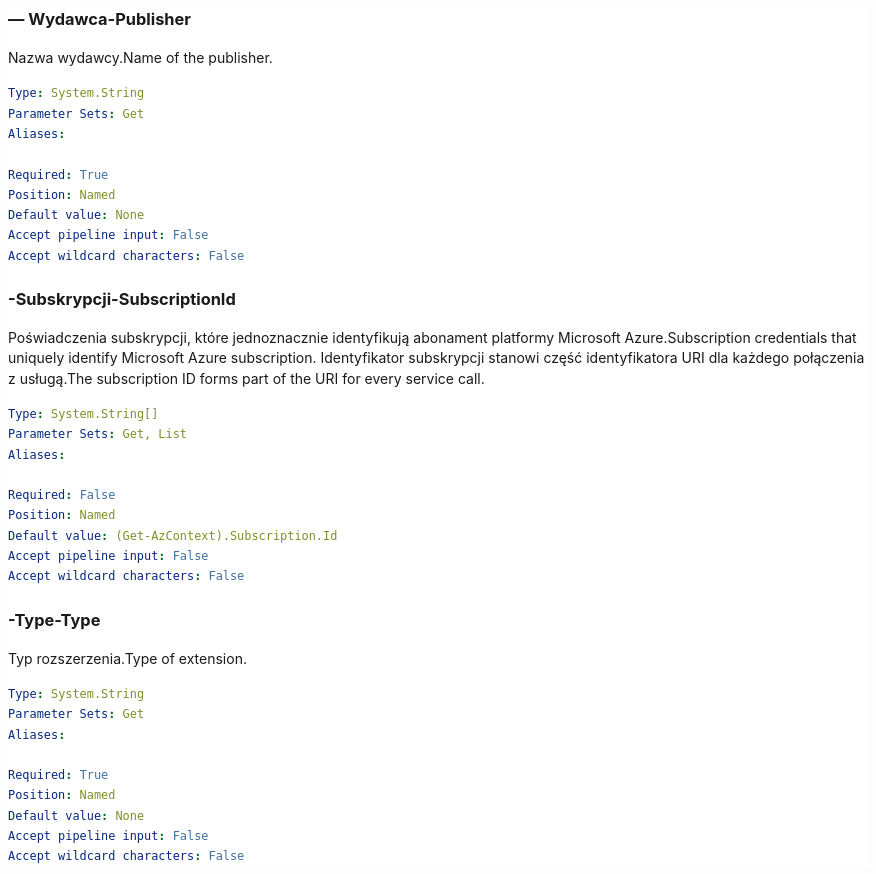 ### <span data-ttu-id="9ad10-120">— Wydawca</span><span class="sxs-lookup"><span data-stu-id="9ad10-120">-Publisher</span></span>
<span data-ttu-id="9ad10-121">Nazwa wydawcy.</span><span class="sxs-lookup"><span data-stu-id="9ad10-121">Name of the publisher.</span></span>

```yaml
Type: System.String
Parameter Sets: Get
Aliases:

Required: True
Position: Named
Default value: None
Accept pipeline input: False
Accept wildcard characters: False

```

### <span data-ttu-id="9ad10-122">-Subskrypcji</span><span class="sxs-lookup"><span data-stu-id="9ad10-122">-SubscriptionId</span></span>
<span data-ttu-id="9ad10-123">Poświadczenia subskrypcji, które jednoznacznie identyfikują abonament platformy Microsoft Azure.</span><span class="sxs-lookup"><span data-stu-id="9ad10-123">Subscription credentials that uniquely identify Microsoft Azure subscription.</span></span>
<span data-ttu-id="9ad10-124">Identyfikator subskrypcji stanowi część identyfikatora URI dla każdego połączenia z usługą.</span><span class="sxs-lookup"><span data-stu-id="9ad10-124">The subscription ID forms part of the URI for every service call.</span></span>

```yaml
Type: System.String[]
Parameter Sets: Get, List
Aliases:

Required: False
Position: Named
Default value: (Get-AzContext).Subscription.Id
Accept pipeline input: False
Accept wildcard characters: False

```

### <span data-ttu-id="9ad10-125">-Type</span><span class="sxs-lookup"><span data-stu-id="9ad10-125">-Type</span></span>
<span data-ttu-id="9ad10-126">Typ rozszerzenia.</span><span class="sxs-lookup"><span data-stu-id="9ad10-126">Type of extension.</span></span>

```yaml
Type: System.String
Parameter Sets: Get
Aliases:

Required: True
Position: Named
Default value: None
Accept pipeline input: False
Accept wildcard characters: False

```
